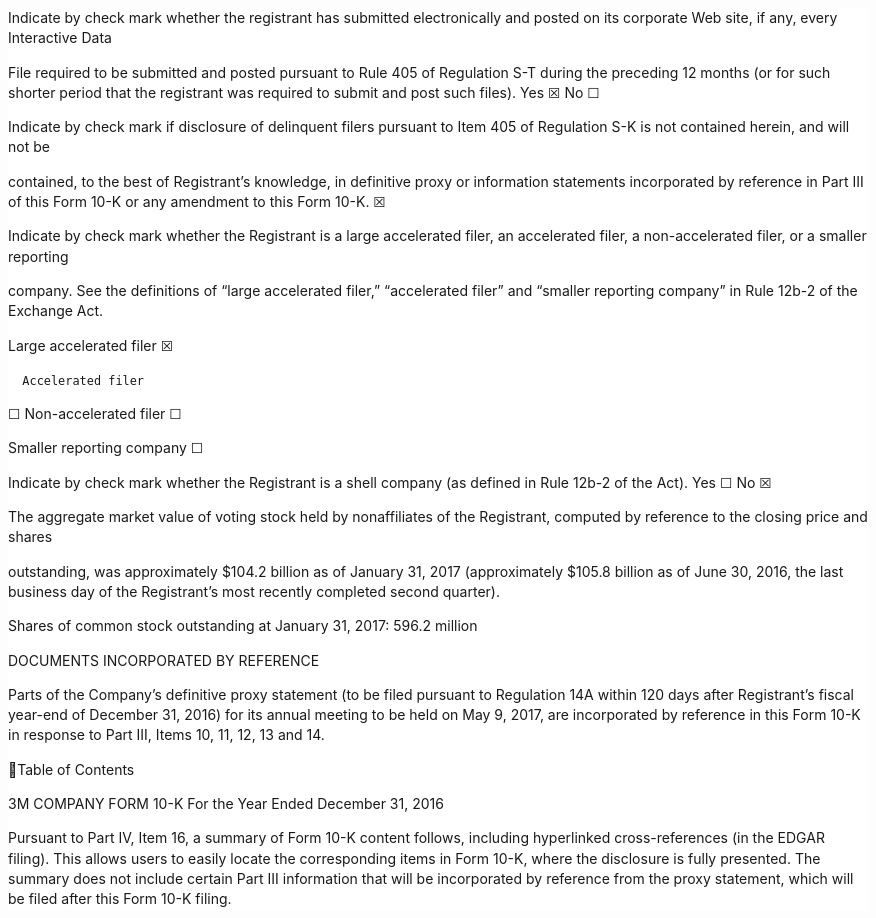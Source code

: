 Indicate by check mark whether the registrant has submitted electronically and posted on its corporate Web site, if any, every Interactive Data

File required to be submitted and posted pursuant to Rule 405 of Regulation S-T during the preceding 12 months (or for such shorter period that the
registrant was required to submit and post such files).  Yes  ☒    No  ☐

Indicate by check mark if disclosure of delinquent filers pursuant to Item 405 of Regulation S-K is not contained herein, and will not be

contained, to the best of Registrant’s knowledge, in definitive proxy or information statements incorporated by reference in Part III of this Form 10-K
or any amendment to this Form 10-K.  ☒

Indicate by check mark whether the Registrant is a large accelerated filer, an accelerated filer, a non-accelerated filer, or a smaller reporting

company. See the definitions of “large accelerated filer,” “accelerated filer” and “smaller reporting company” in Rule 12b-2 of the Exchange Act.

Large accelerated filer ☒

      Accelerated filer

☐              Non-accelerated filer ☐

Smaller reporting company ☐

Indicate by check mark whether the Registrant is a shell company (as defined in Rule 12b-2 of the Act).   Yes  ☐     No  ☒

The aggregate market value of voting stock held by nonaffiliates of the Registrant, computed by reference to the closing price and shares

outstanding, was approximately $104.2 billion as of January 31, 2017 (approximately $105.8 billion as of June 30, 2016, the last business day of the
Registrant’s most recently completed second quarter).

Shares of common stock outstanding at January 31, 2017: 596.2 million

DOCUMENTS INCORPORATED BY REFERENCE

Parts of the Company’s definitive proxy statement (to be filed pursuant to Regulation 14A within 120 days after Registrant’s fiscal year-end
of December 31, 2016) for its annual meeting to be held on May 9, 2017, are incorporated by reference in this Form 10-K in response to Part III, Items
10, 11, 12, 13 and 14.

Table of Contents

3M COMPANY
FORM 10-K
For the Year Ended December 31, 2016

Pursuant to Part IV, Item 16, a summary of Form 10-K content follows, including hyperlinked cross-references (in the EDGAR filing). This
allows users to easily locate the corresponding items in Form 10-K, where the disclosure is fully presented. The summary does not include
certain Part III information that will be incorporated by reference from the proxy statement, which will be filed after this Form 10-K filing.
